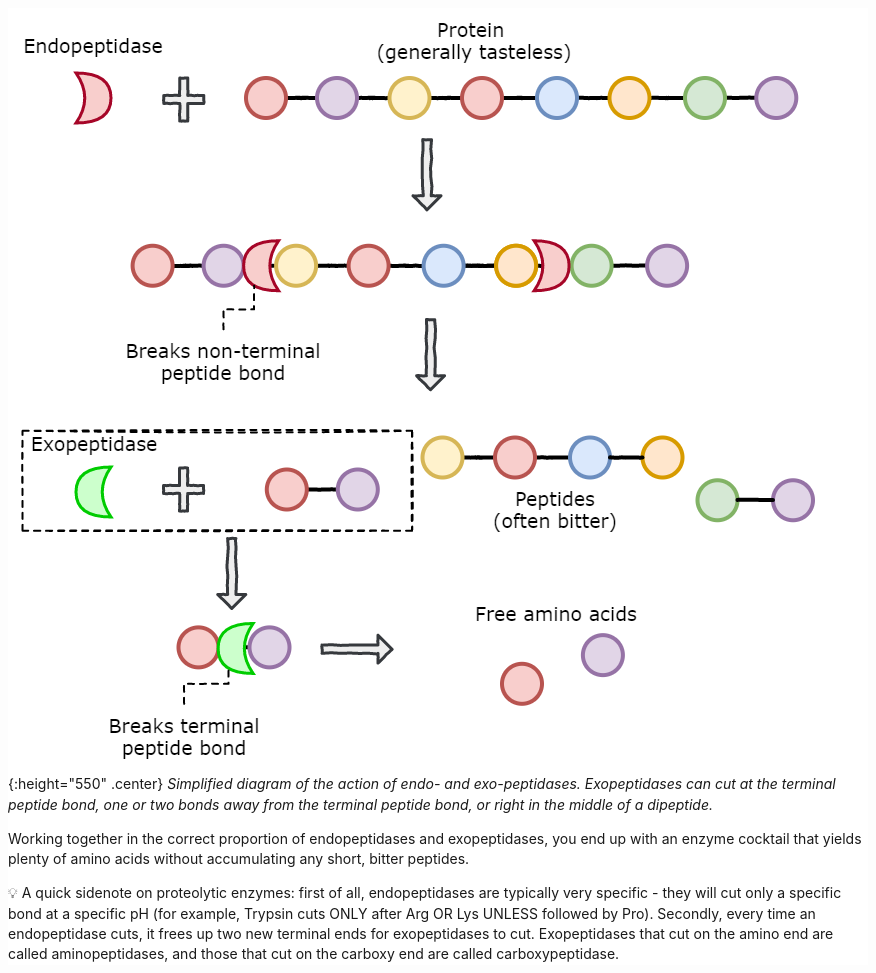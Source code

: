 ![how endo and exo peptidases act on proteins](/assets/images/flavourzyme/Endo-Exo-Peptidases.png){:height="550" .center}
*Simplified diagram of the action of endo- and exo-peptidases.  Exopeptidases can cut at the terminal peptide bond, one or two bonds away from the terminal peptide bond, or right in the middle of a dipeptide.*

Working together in the correct proportion of endopeptidases and exopeptidases, you end up with an enzyme cocktail that yields plenty of amino acids without accumulating any short, bitter peptides. 


<div class="callout">
💡 A quick sidenote on proteolytic enzymes: first of all, endopeptidases are typically very specific - they will cut only a specific bond at a specific pH (for example, Trypsin cuts ONLY after Arg OR Lys UNLESS followed by Pro). Secondly, every time an endopeptidase cuts, it frees up two new terminal ends for exopeptidases to cut. Exopeptidases that cut on the amino end are called aminopeptidases, and those that cut on the carboxy end are called carboxypeptidase.
</div>
